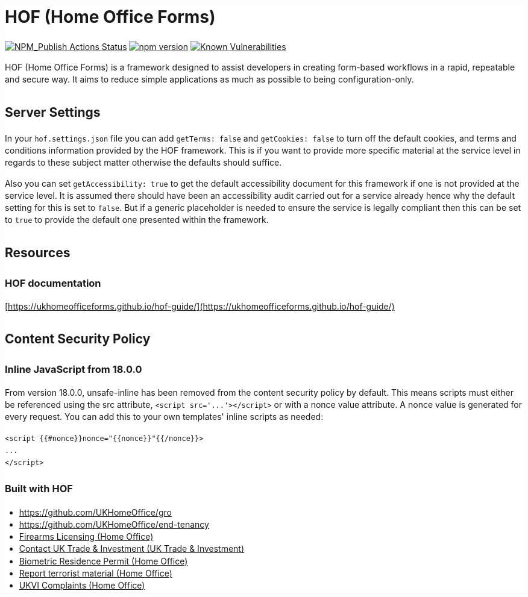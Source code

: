 # HOF (Home Office Forms)

[![NPM_Publish Actions Status](https://github.com/UKHomeOfficeForms/hof/workflows/Automate_Publish/badge.svg)](https://github.com/UKHomeOfficeForms/hof/actions)
[![npm version](https://badge.fury.io/js/hof.svg)](https://badge.fury.io/js/hof)
[![Known Vulnerabilities](https://snyk.io/test/npm/hof/badge.svg)](https://snyk.io/test/npm/hof)

HOF (Home Office Forms) is a framework designed to assist developers in creating form-based workflows in a rapid, repeatable and secure way. It aims to reduce simple applications as much as possible to being configuration-only.

## Server Settings

In your `hof.settings.json` file you can add `getTerms: false` and `getCookies: false` to turn off the default cookies, and terms and conditions information provided by the HOF framework. This is if you want to provide more specific material at the service level in regards to these subject matter otherwise the defaults should suffice.

Also you can set `getAccessibility: true` to get the default accessibility document for this framework if one is not provided at the service level. It is assumed there should have been an accessibility audit carried out for a service already hence why the default setting for this is set to `false`. But if a generic placeholder is needed to ensure the service is legally compliant then this can be set to `true` to provide the default one presented within the framework.

## Resources

### HOF documentation

[https://ukhomeofficeforms.github.io/hof-guide/](https://ukhomeofficeforms.github.io/hof-guide/)

## Content Security Policy

### Inline JavaScript from 18.0.0

From version 18.0.0, unsafe-inline has been removed from the content security policy by default. This means scripts
must either be referenced using the src attribute, `<script src='...'></script>` or with a nonce value attribute. A nonce
value is generated for every request. You can add this to your own templates' inline scripts as needed:

```
<script {{#nonce}}nonce="{{nonce}}"{{/nonce}}>
...
</script>
```

### Built with HOF

- https://github.com/UKHomeOffice/gro
- https://github.com/UKHomeOffice/end-tenancy
- [Firearms Licensing (Home Office)](https://github.com/UKHomeOffice/firearms)
- [Contact UK Trade & Investment (UK Trade & Investment)](https://github.com/UKTradeInvestment/contact-ukti)
- [Biometric Residence Permit (Home Office)](https://github.com/UKHomeOffice/brp_app)
- [Report terrorist material (Home Office)](https://github.com/UKHomeOffice/rotm)
- [UKVI Complaints (Home Office)](https://github.com/UKHomeOffice/Complaints)
